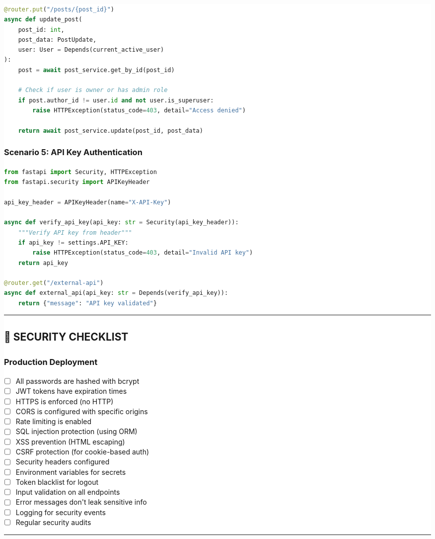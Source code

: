 ```python
@router.put("/posts/{post_id}")
async def update_post(
    post_id: int,
    post_data: PostUpdate,
    user: User = Depends(current_active_user)
):
    post = await post_service.get_by_id(post_id)
    
    # Check if user is owner or has admin role
    if post.author_id != user.id and not user.is_superuser:
        raise HTTPException(status_code=403, detail="Access denied")
    
    return await post_service.update(post_id, post_data)
```

### Scenario 5: API Key Authentication

```python
from fastapi import Security, HTTPException
from fastapi.security import APIKeyHeader

api_key_header = APIKeyHeader(name="X-API-Key")

async def verify_api_key(api_key: str = Security(api_key_header)):
    """Verify API key from header"""
    if api_key != settings.API_KEY:
        raise HTTPException(status_code=403, detail="Invalid API key")
    return api_key

@router.get("/external-api")
async def external_api(api_key: str = Depends(verify_api_key)):
    return {"message": "API key validated"}
```

---

## 🎯 SECURITY CHECKLIST

### Production Deployment

- [ ] All passwords are hashed with bcrypt
- [ ] JWT tokens have expiration times
- [ ] HTTPS is enforced (no HTTP)
- [ ] CORS is configured with specific origins
- [ ] Rate limiting is enabled
- [ ] SQL injection protection (using ORM)
- [ ] XSS prevention (HTML escaping)
- [ ] CSRF protection (for cookie-based auth)
- [ ] Security headers configured
- [ ] Environment variables for secrets
- [ ] Token blacklist for logout
- [ ] Input validation on all endpoints
- [ ] Error messages don't leak sensitive info
- [ ] Logging for security events
- [ ] Regular security audits

---